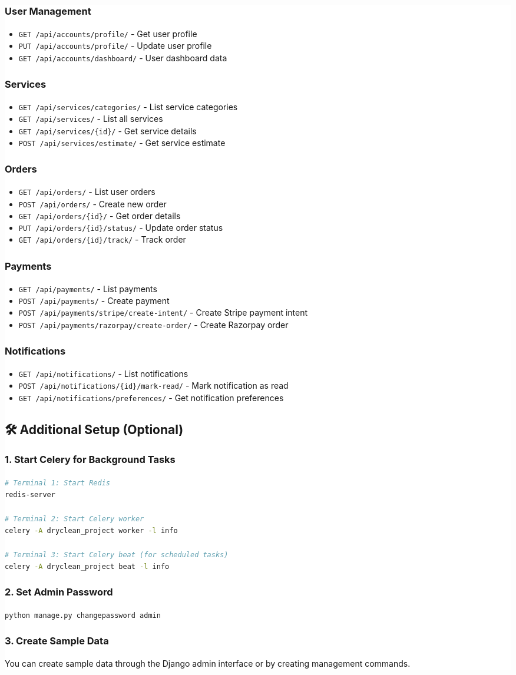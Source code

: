 ### User Management
- `GET /api/accounts/profile/` - Get user profile
- `PUT /api/accounts/profile/` - Update user profile
- `GET /api/accounts/dashboard/` - User dashboard data

### Services
- `GET /api/services/categories/` - List service categories
- `GET /api/services/` - List all services
- `GET /api/services/{id}/` - Get service details
- `POST /api/services/estimate/` - Get service estimate

### Orders
- `GET /api/orders/` - List user orders
- `POST /api/orders/` - Create new order
- `GET /api/orders/{id}/` - Get order details
- `PUT /api/orders/{id}/status/` - Update order status
- `GET /api/orders/{id}/track/` - Track order

### Payments
- `GET /api/payments/` - List payments
- `POST /api/payments/` - Create payment
- `POST /api/payments/stripe/create-intent/` - Create Stripe payment intent
- `POST /api/payments/razorpay/create-order/` - Create Razorpay order

### Notifications
- `GET /api/notifications/` - List notifications
- `POST /api/notifications/{id}/mark-read/` - Mark notification as read
- `GET /api/notifications/preferences/` - Get notification preferences

## 🛠️ Additional Setup (Optional)

### 1. **Start Celery for Background Tasks**
```bash
# Terminal 1: Start Redis
redis-server

# Terminal 2: Start Celery worker
celery -A dryclean_project worker -l info

# Terminal 3: Start Celery beat (for scheduled tasks)
celery -A dryclean_project beat -l info
```

### 2. **Set Admin Password**
```bash
python manage.py changepassword admin
```

### 3. **Create Sample Data**
You can create sample data through the Django admin interface or by creating management commands.
